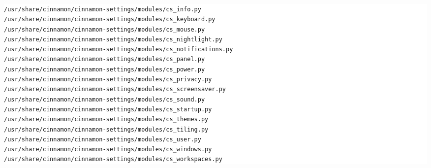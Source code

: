 ```
/usr/share/cinnamon/cinnamon-settings/modules/cs_info.py
/usr/share/cinnamon/cinnamon-settings/modules/cs_keyboard.py
/usr/share/cinnamon/cinnamon-settings/modules/cs_mouse.py
/usr/share/cinnamon/cinnamon-settings/modules/cs_nightlight.py
/usr/share/cinnamon/cinnamon-settings/modules/cs_notifications.py
/usr/share/cinnamon/cinnamon-settings/modules/cs_panel.py
/usr/share/cinnamon/cinnamon-settings/modules/cs_power.py
/usr/share/cinnamon/cinnamon-settings/modules/cs_privacy.py
/usr/share/cinnamon/cinnamon-settings/modules/cs_screensaver.py
/usr/share/cinnamon/cinnamon-settings/modules/cs_sound.py
/usr/share/cinnamon/cinnamon-settings/modules/cs_startup.py
/usr/share/cinnamon/cinnamon-settings/modules/cs_themes.py
/usr/share/cinnamon/cinnamon-settings/modules/cs_tiling.py
/usr/share/cinnamon/cinnamon-settings/modules/cs_user.py
/usr/share/cinnamon/cinnamon-settings/modules/cs_windows.py
/usr/share/cinnamon/cinnamon-settings/modules/cs_workspaces.py
```
